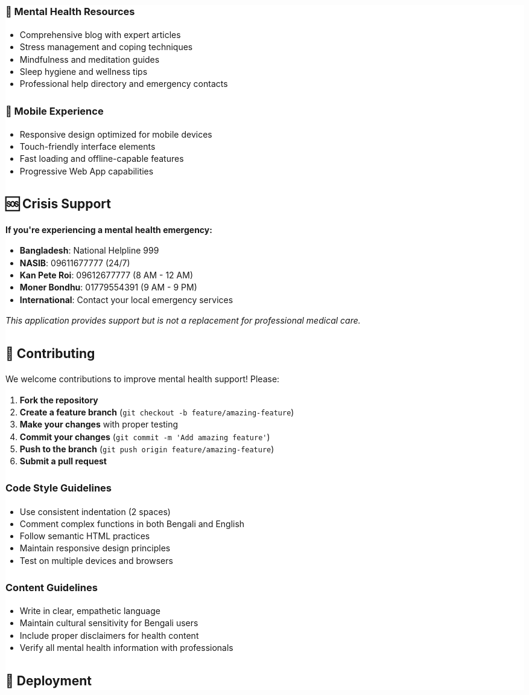 ### 📝 Mental Health Resources
- Comprehensive blog with expert articles
- Stress management and coping techniques
- Mindfulness and meditation guides
- Sleep hygiene and wellness tips
- Professional help directory and emergency contacts

### 📱 Mobile Experience
- Responsive design optimized for mobile devices
- Touch-friendly interface elements
- Fast loading and offline-capable features
- Progressive Web App capabilities

## 🆘 Crisis Support

**If you're experiencing a mental health emergency:**
- **Bangladesh**: National Helpline 999
- **NASIB**: 09611677777 (24/7)
- **Kan Pete Roi**: 09612677777 (8 AM - 12 AM)
- **Moner Bondhu**: 01779554391 (9 AM - 9 PM)
- **International**: Contact your local emergency services

*This application provides support but is not a replacement for professional medical care.*

## 🤝 Contributing

We welcome contributions to improve mental health support! Please:

1. **Fork the repository**
2. **Create a feature branch** (`git checkout -b feature/amazing-feature`)
3. **Make your changes** with proper testing
4. **Commit your changes** (`git commit -m 'Add amazing feature'`)
5. **Push to the branch** (`git push origin feature/amazing-feature`)
6. **Submit a pull request**

### Code Style Guidelines
- Use consistent indentation (2 spaces)
- Comment complex functions in both Bengali and English
- Follow semantic HTML practices
- Maintain responsive design principles
- Test on multiple devices and browsers

### Content Guidelines
- Write in clear, empathetic language
- Maintain cultural sensitivity for Bengali users
- Include proper disclaimers for health content
- Verify all mental health information with professionals

## 🚀 Deployment
